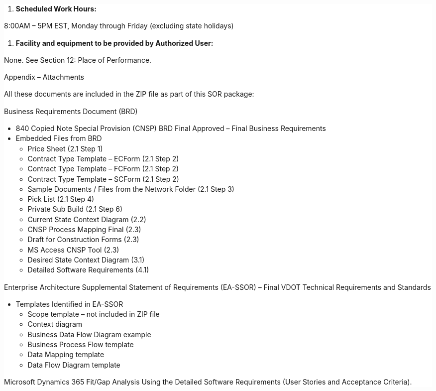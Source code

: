 1. __Scheduled Work Hours:__

8:00AM – 5PM EST, Monday through Friday (excluding state holidays)

1. __Facility and equipment to be provided by Authorized User:__

None.  See Section 12: Place of Performance.

Appendix – Attachments

All these documents are included in the ZIP file as part of this SOR package:

Business Requirements Document (BRD)

- 840 Copied Note Special Provision (CNSP) BRD Final Approved – Final Business Requirements
- Embedded Files from BRD
	- Price Sheet (2.1 Step 1)
	- Contract Type Template – ECForm (2.1 Step 2)
	- Contract Type Template – FCForm (2.1 Step 2)
	- Contract Type Template – SCForm (2.1 Step 2)
	- Sample Documents / Files from the Network Folder (2.1 Step 3)
	- Pick List (2.1 Step 4)
	- Private Sub Build (2.1 Step 6) 
	- Current State Context Diagram (2.2)
	- CNSP Process Mapping Final (2.3)
	- Draft for Construction Forms (2.3)
	- MS Access CNSP Tool (2.3)
	- Desired State Context Diagram (3.1)
	- Detailed Software Requirements (4.1) 

Enterprise Architecture Supplemental Statement of Requirements (EA-SSOR) – Final VDOT Technical Requirements and Standards

- Templates Identified in EA-SSOR
	- Scope template – not included in ZIP file
	- Context diagram
	- Business Data Flow Diagram example
	- Business Process Flow template
	- Data Mapping template
	- Data Flow Diagram template

Microsoft Dynamics 365 Fit/Gap Analysis Using the Detailed Software Requirements (User Stories and Acceptance Criteria).

